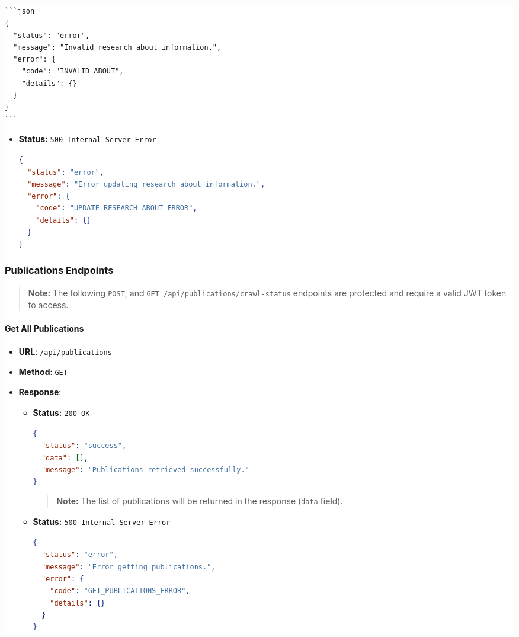     ```json
    {
      "status": "error",
      "message": "Invalid research about information.",
      "error": {
        "code": "INVALID_ABOUT",
        "details": {}
      }
    }
    ```

  - **Status:** `500 Internal Server Error`

    ```json
    {
      "status": "error",
      "message": "Error updating research about information.",
      "error": {
        "code": "UPDATE_RESEARCH_ABOUT_ERROR",
        "details": {}
      }
    }
    ```

### Publications Endpoints

> **Note:** The following `POST`, and `GET /api/publications/crawl-status` endpoints are protected and require a valid JWT token to access.

#### Get All Publications

- **URL**: `/api/publications`
- **Method**: `GET`

- **Response**:

  - **Status:** `200 OK`

    ```json
    {
      "status": "success",
      "data": [],
      "message": "Publications retrieved successfully."
    }
    ```

    > **Note:** The list of publications will be returned in the response (`data` field).

  - **Status:** `500 Internal Server Error`

    ```json
    {
      "status": "error",
      "message": "Error getting publications.",
      "error": {
        "code": "GET_PUBLICATIONS_ERROR",
        "details": {}
      }
    }
    ```

